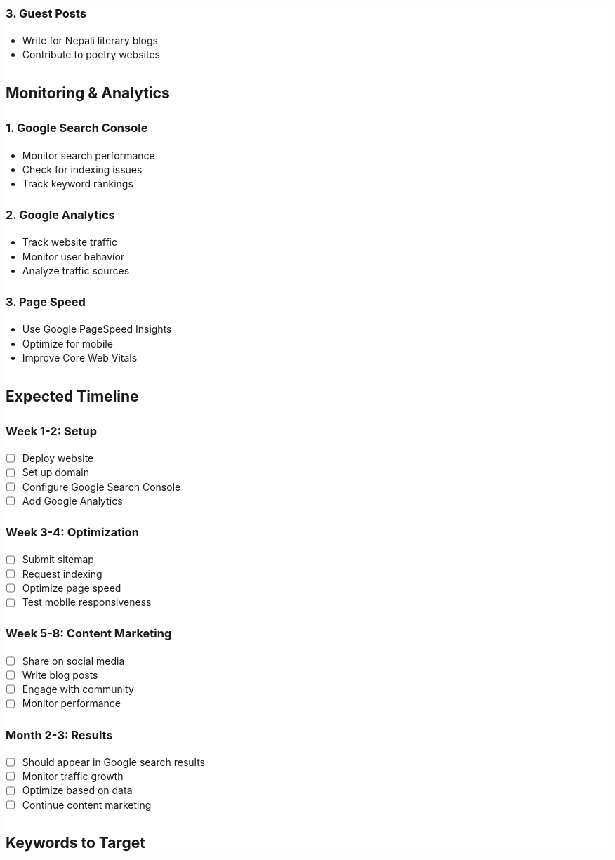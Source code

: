 ### 3. **Guest Posts**
- Write for Nepali literary blogs
- Contribute to poetry websites

## Monitoring & Analytics

### 1. **Google Search Console**
- Monitor search performance
- Check for indexing issues
- Track keyword rankings

### 2. **Google Analytics**
- Track website traffic
- Monitor user behavior
- Analyze traffic sources

### 3. **Page Speed**
- Use Google PageSpeed Insights
- Optimize for mobile
- Improve Core Web Vitals

## Expected Timeline

### Week 1-2: Setup
- [ ] Deploy website
- [ ] Set up domain
- [ ] Configure Google Search Console
- [ ] Add Google Analytics

### Week 3-4: Optimization
- [ ] Submit sitemap
- [ ] Request indexing
- [ ] Optimize page speed
- [ ] Test mobile responsiveness

### Week 5-8: Content Marketing
- [ ] Share on social media
- [ ] Write blog posts
- [ ] Engage with community
- [ ] Monitor performance

### Month 2-3: Results
- [ ] Should appear in Google search results
- [ ] Monitor traffic growth
- [ ] Optimize based on data
- [ ] Continue content marketing

## Keywords to Target
